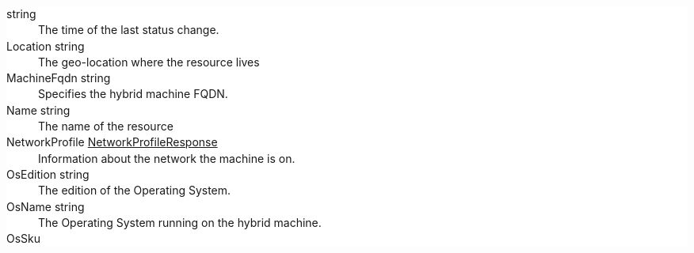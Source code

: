 </span>
        <span class="property-indicator"></span>
        <span class="property-type">string</span>
    </dt>
    <dd>The time of the last status change.</dd><dt class="property-"
            title="">
        <span id="location_go">
<a data-swiftype-name="resource-property" data-swiftype-type="text" href="#location_go" style="color: inherit; text-decoration: inherit;">Location</a>
</span>
        <span class="property-indicator"></span>
        <span class="property-type">string</span>
    </dt>
    <dd>The geo-location where the resource lives</dd><dt class="property-"
            title="">
        <span id="machinefqdn_go">
<a data-swiftype-name="resource-property" data-swiftype-type="text" href="#machinefqdn_go" style="color: inherit; text-decoration: inherit;">Machine<wbr>Fqdn</a>
</span>
        <span class="property-indicator"></span>
        <span class="property-type">string</span>
    </dt>
    <dd>Specifies the hybrid machine FQDN.</dd><dt class="property-"
            title="">
        <span id="name_go">
<a data-swiftype-name="resource-property" data-swiftype-type="text" href="#name_go" style="color: inherit; text-decoration: inherit;">Name</a>
</span>
        <span class="property-indicator"></span>
        <span class="property-type">string</span>
    </dt>
    <dd>The name of the resource</dd><dt class="property-"
            title="">
        <span id="networkprofile_go">
<a data-swiftype-name="resource-property" data-swiftype-type="text" href="#networkprofile_go" style="color: inherit; text-decoration: inherit;">Network<wbr>Profile</a>
</span>
        <span class="property-indicator"></span>
        <span class="property-type"><a href="#networkprofileresponse">Network<wbr>Profile<wbr>Response</a></span>
    </dt>
    <dd>Information about the network the machine is on.</dd><dt class="property-"
            title="">
        <span id="osedition_go">
<a data-swiftype-name="resource-property" data-swiftype-type="text" href="#osedition_go" style="color: inherit; text-decoration: inherit;">Os<wbr>Edition</a>
</span>
        <span class="property-indicator"></span>
        <span class="property-type">string</span>
    </dt>
    <dd>The edition of the Operating System.</dd><dt class="property-"
            title="">
        <span id="osname_go">
<a data-swiftype-name="resource-property" data-swiftype-type="text" href="#osname_go" style="color: inherit; text-decoration: inherit;">Os<wbr>Name</a>
</span>
        <span class="property-indicator"></span>
        <span class="property-type">string</span>
    </dt>
    <dd>The Operating System running on the hybrid machine.</dd><dt class="property-"
            title="">
        <span id="ossku_go">
<a data-swiftype-name="resource-property" data-swiftype-type="text" href="#ossku_go" style="color: inherit; text-decoration: inherit;">Os<wbr>Sku</a>